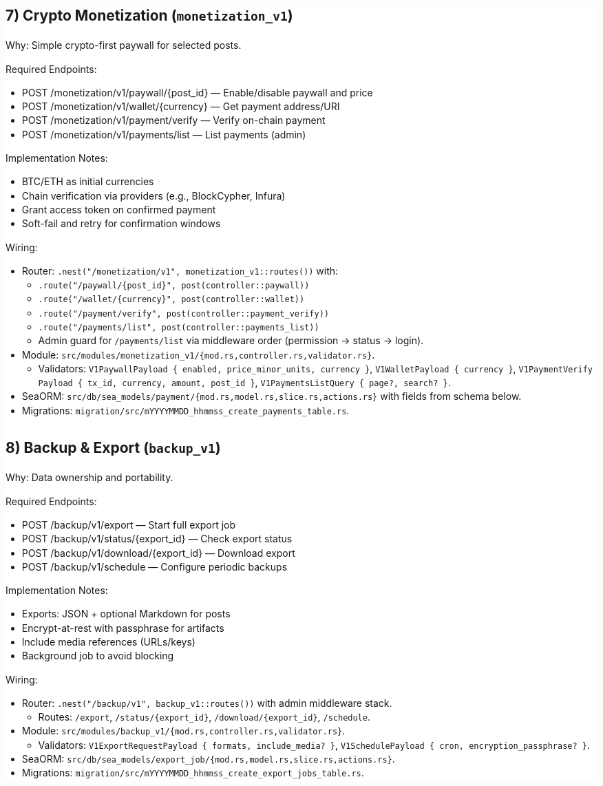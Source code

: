 ## 7) Crypto Monetization (`monetization_v1`)
Why: Simple crypto-first paywall for selected posts.

Required Endpoints:
- POST /monetization/v1/paywall/{post_id} — Enable/disable paywall and price
- POST /monetization/v1/wallet/{currency} — Get payment address/URI
- POST /monetization/v1/payment/verify — Verify on-chain payment
- POST /monetization/v1/payments/list — List payments (admin)

Implementation Notes:
- BTC/ETH as initial currencies
- Chain verification via providers (e.g., BlockCypher, Infura)
- Grant access token on confirmed payment
- Soft-fail and retry for confirmation windows

Wiring:
- Router: `.nest("/monetization/v1", monetization_v1::routes())` with:
  - `.route("/paywall/{post_id}", post(controller::paywall))`
  - `.route("/wallet/{currency}", post(controller::wallet))`
  - `.route("/payment/verify", post(controller::payment_verify))`
  - `.route("/payments/list", post(controller::payments_list))`
  - Admin guard for `/payments/list` via middleware order (permission → status → login).
- Module: `src/modules/monetization_v1/{mod.rs,controller.rs,validator.rs}`.
  - Validators: `V1PaywallPayload { enabled, price_minor_units, currency }`, `V1WalletPayload { currency }`, `V1PaymentVerifyPayload { tx_id, currency, amount, post_id }`, `V1PaymentsListQuery { page?, search? }`.
- SeaORM: `src/db/sea_models/payment/{mod.rs,model.rs,slice.rs,actions.rs}` with fields from schema below.
- Migrations: `migration/src/mYYYYMMDD_hhmmss_create_payments_table.rs`.

## 8) Backup & Export (`backup_v1`)
Why: Data ownership and portability.

Required Endpoints:
- POST /backup/v1/export — Start full export job
- POST /backup/v1/status/{export_id} — Check export status
- POST /backup/v1/download/{export_id} — Download export
- POST /backup/v1/schedule — Configure periodic backups

Implementation Notes:
- Exports: JSON + optional Markdown for posts
- Encrypt-at-rest with passphrase for artifacts
- Include media references (URLs/keys)
- Background job to avoid blocking

Wiring:
- Router: `.nest("/backup/v1", backup_v1::routes())` with admin middleware stack.
  - Routes: `/export`, `/status/{export_id}`, `/download/{export_id}`, `/schedule`.
- Module: `src/modules/backup_v1/{mod.rs,controller.rs,validator.rs}`.
  - Validators: `V1ExportRequestPayload { formats, include_media? }`, `V1SchedulePayload { cron, encryption_passphrase? }`.
- SeaORM: `src/db/sea_models/export_job/{mod.rs,model.rs,slice.rs,actions.rs}`.
- Migrations: `migration/src/mYYYYMMDD_hhmmss_create_export_jobs_table.rs`.
